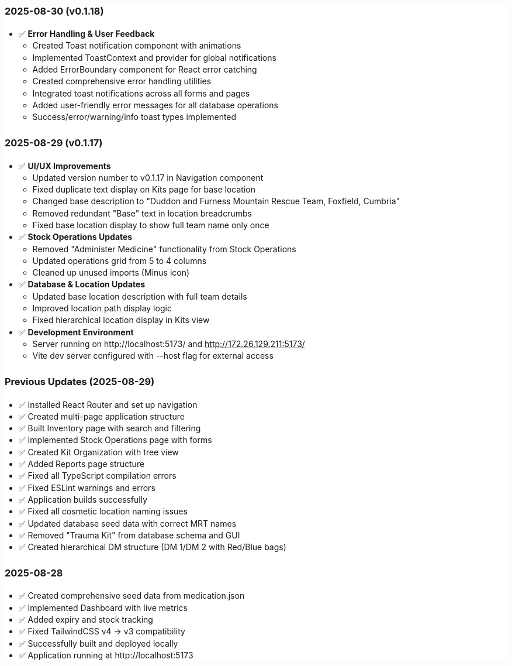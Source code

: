 ### 2025-08-30 (v0.1.18)
- ✅ **Error Handling & User Feedback**
  - Created Toast notification component with animations
  - Implemented ToastContext and provider for global notifications
  - Added ErrorBoundary component for React error catching
  - Created comprehensive error handling utilities
  - Integrated toast notifications across all forms and pages
  - Added user-friendly error messages for all database operations
  - Success/error/warning/info toast types implemented

### 2025-08-29 (v0.1.17)
- ✅ **UI/UX Improvements**
  - Updated version number to v0.1.17 in Navigation component
  - Fixed duplicate text display on Kits page for base location
  - Changed base description to "Duddon and Furness Mountain Rescue Team, Foxfield, Cumbria"
  - Removed redundant "Base" text in location breadcrumbs
  - Fixed base location display to show full team name only once
- ✅ **Stock Operations Updates**
  - Removed "Administer Medicine" functionality from Stock Operations
  - Updated operations grid from 5 to 4 columns
  - Cleaned up unused imports (Minus icon)
- ✅ **Database & Location Updates**
  - Updated base location description with full team details
  - Improved location path display logic
  - Fixed hierarchical location display in Kits view
- ✅ **Development Environment**
  - Server running on http://localhost:5173/ and http://172.26.129.211:5173/
  - Vite dev server configured with --host flag for external access

### Previous Updates (2025-08-29)
- ✅ Installed React Router and set up navigation
- ✅ Created multi-page application structure
- ✅ Built Inventory page with search and filtering
- ✅ Implemented Stock Operations page with forms
- ✅ Created Kit Organization with tree view
- ✅ Added Reports page structure
- ✅ Fixed all TypeScript compilation errors
- ✅ Fixed ESLint warnings and errors
- ✅ Application builds successfully
- ✅ Fixed all cosmetic location naming issues
- ✅ Updated database seed data with correct MRT names
- ✅ Removed "Trauma Kit" from database schema and GUI
- ✅ Created hierarchical DM structure (DM 1/DM 2 with Red/Blue bags)

### 2025-08-28
- ✅ Created comprehensive seed data from medication.json
- ✅ Implemented Dashboard with live metrics
- ✅ Added expiry and stock tracking
- ✅ Fixed TailwindCSS v4 → v3 compatibility
- ✅ Successfully built and deployed locally
- ✅ Application running at http://localhost:5173
